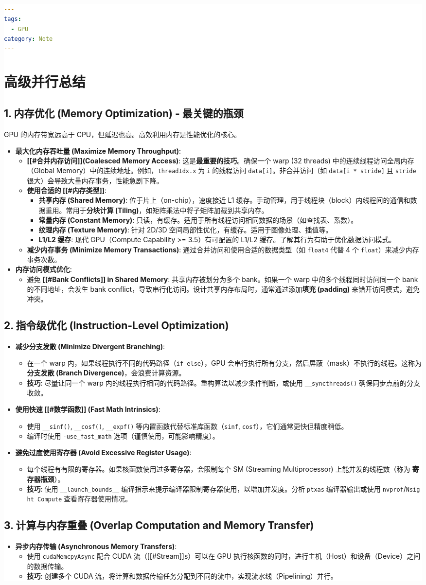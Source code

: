 ```yaml
---
tags:
  - GPU
category: Note
---
```


# 高级并行总结

## 1. **内存优化 (Memory Optimization) - 最关键的瓶颈**

GPU 的内存带宽远高于 CPU，但延迟也高。高效利用内存是性能优化的核心。

*   **最大化内存吞吐量 (Maximize Memory Throughput)**:
    *   **[[#合并内存访问]](Coalesced Memory Access)**: 这是**最重要的技巧**。确保一个 warp (32 threads) 中的连续线程访问全局内存（Global Memory）中的连续地址。例如，`threadIdx.x` 为 `i` 的线程访问 `data[i]`。非合并访问（如 `data[i * stride]` 且 `stride` 很大）会导致大量内存事务，性能急剧下降。
    *   **使用合适的 [[#内存类型]]**:
        *   **共享内存 (Shared Memory)**: 位于片上（on-chip），速度接近 L1 缓存。手动管理，用于线程块（block）内线程间的通信和数据重用。常用于**分块计算 (Tiling)**，如矩阵乘法中将子矩阵加载到共享内存。
        *   **常量内存 (Constant Memory)**: 只读，有缓存。适用于所有线程访问相同数据的场景（如查找表、系数）。
        *   **纹理内存 (Texture Memory)**: 针对 2D/3D 空间局部性优化，有缓存。适用于图像处理、插值等。
        *   **L1/L2 缓存**: 现代 GPU（Compute Capability >= 3.5）有可配置的 L1/L2 缓存。了解其行为有助于优化数据访问模式。
    *   **减少内存事务 (Minimize Memory Transactions)**: 通过合并访问和使用合适的数据类型（如 `float4` 代替 4 个 `float`）来减少内存事务次数。
*   **内存访问模式优化**:
    * 避免 **[[#Bank Conflicts]] in Shared Memory**: 共享内存被划分为多个 bank。如果一个 warp 中的多个线程同时访问同一个 bank 的不同地址，会发生 bank conflict，导致串行化访问。设计共享内存布局时，通常通过添加**填充 (padding)** 来错开访问模式，避免冲突。

## 2. **指令级优化 (Instruction-Level Optimization)**

*   **减少分支发散 (Minimize Divergent Branching)**:
    * 在一个 warp 内，如果线程执行不同的代码路径（`if-else`），GPU 会串行执行所有分支，然后屏蔽（mask）不执行的线程。这称为**分支发散 (Branch Divergence)**，会浪费计算资源。
    *   **技巧**: 尽量让同一个 warp 内的线程执行相同的代码路径。重构算法以减少条件判断，或使用 `__syncthreads()` 确保同步点前的分支收敛。

*   **使用快速 [[#数学函数]] (Fast Math Intrinsics)**:
    * 使用 `__sinf()`, `__cosf()`, `__expf()` 等内置函数代替标准库函数（`sinf`, `cosf`），它们通常更快但精度稍低。
    * 编译时使用 `-use_fast_math` 选项（谨慎使用，可能影响精度）。

*   **避免过度使用寄存器 (Avoid Excessive Register Usage)**:
    * 每个线程有有限的寄存器。如果核函数使用过多寄存器，会限制每个 SM (Streaming Multiprocessor) 上能并发的线程数（称为 **寄存器瓶颈**）。
    *   **技巧**: 使用 `__launch_bounds__` 编译指示来提示编译器限制寄存器使用，以增加并发度。分析 `ptxas` 编译器输出或使用 `nvprof`/`Nsight Compute` 查看寄存器使用情况。

## 3. **计算与内存重叠 (Overlap Computation and Memory Transfer)**

*   **异步内存传输 (Asynchronous Memory Transfers)**:
    * 使用 `cudaMemcpyAsync` 配合 CUDA 流（[[#Stream]]s）可以在 GPU 执行核函数的同时，进行主机（Host）和设备（Device）之间的数据传输。
    *   **技巧**: 创建多个 CUDA 流，将计算和数据传输任务分配到不同的流中，实现流水线（Pipelining）并行。
